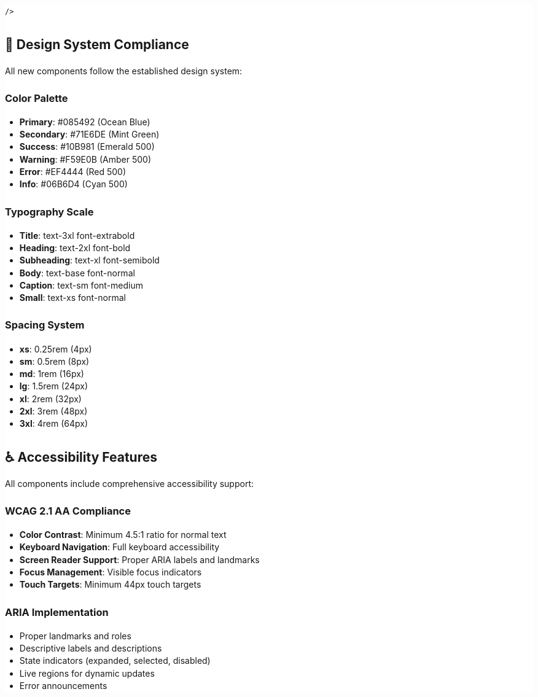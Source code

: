 ```tsx
/>
```

## 🎨 Design System Compliance

All new components follow the established design system:

### Color Palette
- **Primary**: #085492 (Ocean Blue)
- **Secondary**: #71E6DE (Mint Green)
- **Success**: #10B981 (Emerald 500)
- **Warning**: #F59E0B (Amber 500)
- **Error**: #EF4444 (Red 500)
- **Info**: #06B6D4 (Cyan 500)

### Typography Scale
- **Title**: text-3xl font-extrabold
- **Heading**: text-2xl font-bold
- **Subheading**: text-xl font-semibold
- **Body**: text-base font-normal
- **Caption**: text-sm font-medium
- **Small**: text-xs font-normal

### Spacing System
- **xs**: 0.25rem (4px)
- **sm**: 0.5rem (8px)
- **md**: 1rem (16px)
- **lg**: 1.5rem (24px)
- **xl**: 2rem (32px)
- **2xl**: 3rem (48px)
- **3xl**: 4rem (64px)

## ♿ Accessibility Features

All components include comprehensive accessibility support:

### WCAG 2.1 AA Compliance
- **Color Contrast**: Minimum 4.5:1 ratio for normal text
- **Keyboard Navigation**: Full keyboard accessibility
- **Screen Reader Support**: Proper ARIA labels and landmarks
- **Focus Management**: Visible focus indicators
- **Touch Targets**: Minimum 44px touch targets

### ARIA Implementation
- Proper landmarks and roles
- Descriptive labels and descriptions
- State indicators (expanded, selected, disabled)
- Live regions for dynamic updates
- Error announcements
